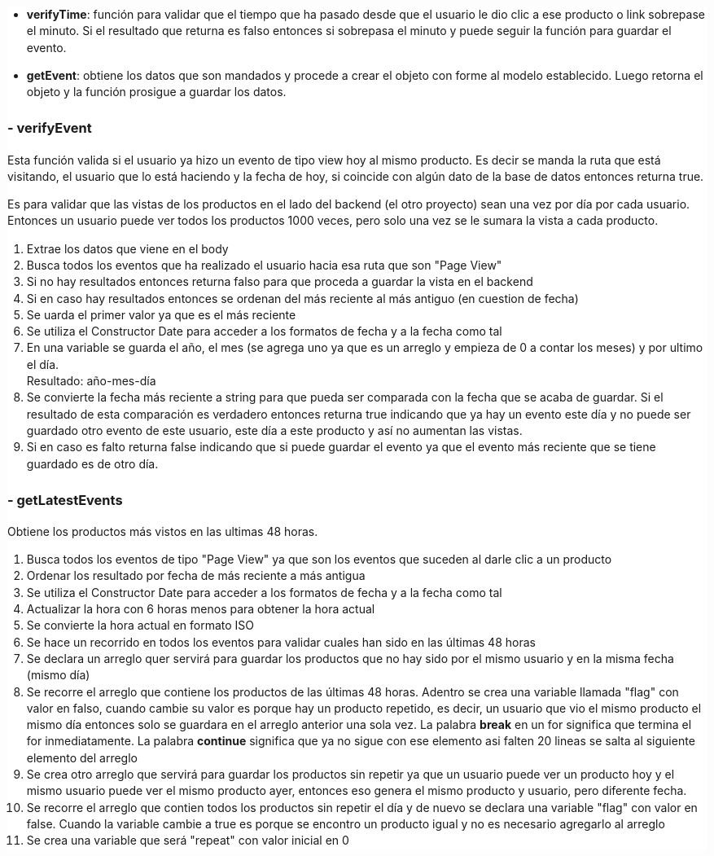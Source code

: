 - <label id='verifyTime'><b>verifyTime</b></label>: función para validar que el tiempo que ha pasado desde que el usuario le dio clic a ese producto o link sobrepase el minuto. Si el resultado que returna es falso entonces si sobrepasa el minuto y puede seguir la función para guardar el evento.

- <label id='getEvent'><b>getEvent</b></label>: obtiene los datos que son mandados y procede a crear el objeto con forme al modelo establecido. Luego retorna el objeto y la función prosigue a guardar los datos.

### - verifyEvent

Esta función valida si el usuario ya hizo un evento de tipo view hoy al mismo producto. Es decir se manda la ruta que está visitando, el usuario que lo está haciendo y la fecha de hoy, si coincide con algún dato de la base de datos entonces returna true.

Es para validar que las vistas de los productos en el lado del backend (el otro proyecto) sean una vez por día por cada usuario. Entonces un usuario puede ver todos los productos 1000 veces, pero solo una vez se le sumara la vista a cada producto.

<ol>
<li>Extrae los datos que viene en el body</li>
<li>Busca todos los eventos que ha realizado el usuario hacia esa ruta que son "Page View"</li>
<li>Si no hay resultados entonces returna falso para que proceda a guardar la vista en el backend</li>
<li>Si en caso hay resultados entonces se ordenan del más reciente al más antiguo (en cuestion de fecha)</li>
<li>Se uarda el primer valor ya que es el más reciente</li>
<li>Se utiliza el Constructor Date para acceder a los formatos de fecha y a la fecha como tal</li>
<li>En una variable se guarda el año, el mes (se agrega uno ya que es un arreglo y empieza de 0 a contar los meses) y por ultimo el día.</li>
Resultado: año-mes-día
<li>Se convierte la fecha más reciente a string para que pueda ser comparada con la fecha que se acaba de guardar. Si el resultado de esta comparación es verdadero entonces returna true indicando que ya hay un evento este día y no puede ser guardado otro evento de este usuario, este día a este producto y así no aumentan las vistas.</li>
<li>Si en caso es falto returna false indicando que si puede guardar el evento ya que el evento más reciente que se tiene guardado es de otro día.</li>
</ol>

### - getLatestEvents

Obtiene los productos más vistos en las ultimas 48 horas.

<ol>
<li>Busca todos los eventos de tipo "Page View" ya que son los eventos que suceden al darle clic a un producto</li>
<li>Ordenar los resultado por fecha de más reciente a más antigua</li>
<li>Se utiliza el Constructor Date para acceder a los formatos de fecha y a la fecha como tal</li>
<li>Actualizar la hora con 6 horas menos para obtener la hora actual</li>
<li>Se convierte la hora actual en formato ISO</li>
<li>Se hace un recorrido en todos los eventos para validar cuales han sido en las últimas 48 horas</li>
<li>Se declara un arreglo quer servirá para guardar los productos que no hay sido por el mismo usuario y en la misma fecha (mismo día)</li>
<li>Se recorre el arreglo que contiene los productos de las últimas 48 horas. Adentro se crea una variable llamada "flag" con valor en falso, cuando cambie su valor es porque hay un producto repetido, es decir, un usuario que vio el mismo producto el mismo día entonces solo se guardara en el arreglo anterior una sola vez. La palabra <b>break</b> en un for significa que termina el for inmediatamente. La palabra  <b>continue</b> significa que ya no sigue con ese elemento asi falten 20 lineas se salta al siguiente elemento del arreglo</li>
<li>Se crea otro arreglo que servirá para guardar los productos sin repetir ya que un usuario puede ver un producto hoy y el mismo usuario puede ver el mismo producto ayer, entonces eso genera el mismo producto y usuario, pero diferente fecha.</li>
<li>Se recorre el arreglo que contien todos los productos sin repetir el día y de nuevo se declara una variable "flag" con valor en false. Cuando la variable cambie a true es porque se encontro un producto igual y no es necesario agregarlo al arreglo</li>
<li>Se crea una variable que será "repeat" con valor inicial en 0</li>